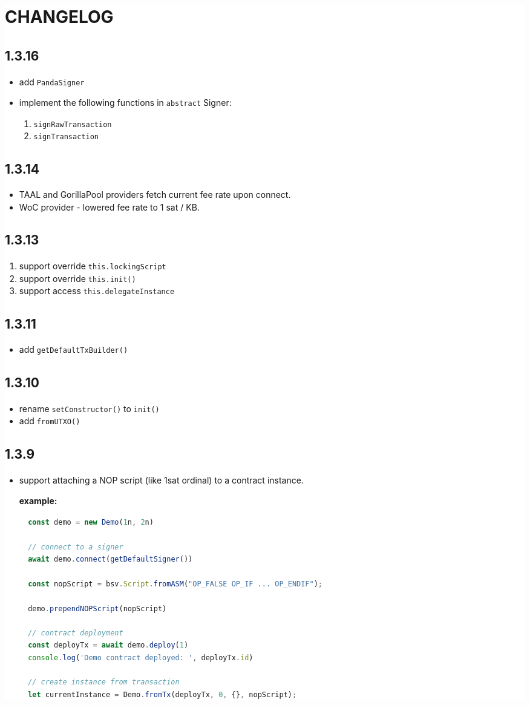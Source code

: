 # CHANGELOG

## 1.3.16

- add `PandaSigner`
- implement the following functions in `abstract` Signer:
  
  1. `signRawTransaction`
  2. `signTransaction`




## 1.3.14

- TAAL and GorillaPool providers fetch current fee rate upon connect.
- WoC provider - lowered fee rate to 1 sat / KB.


## 1.3.13

1. support override `this.lockingScript`
2. support override `this.init()`
3. support access `this.delegateInstance`


## 1.3.11

- add `getDefaultTxBuilder()`

## 1.3.10

- rename `setConstructor()` to `init()`
- add `fromUTXO()`



## 1.3.9

- support attaching a NOP script (like 1sat ordinal) to a contract instance. 

  **example:**

  ```ts
    const demo = new Demo(1n, 2n)

    // connect to a signer
    await demo.connect(getDefaultSigner())

    const nopScript = bsv.Script.fromASM("OP_FALSE OP_IF ... OP_ENDIF");

    demo.prependNOPScript(nopScript)

    // contract deployment
    const deployTx = await demo.deploy(1)
    console.log('Demo contract deployed: ', deployTx.id)

    // create instance from transaction
    let currentInstance = Demo.fromTx(deployTx, 0, {}, nopScript);

  ```
